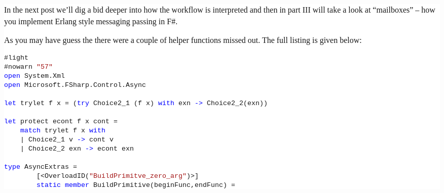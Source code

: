 <p class="MsoNormal" style="MARGIN: 0cm 0cm 10pt"><font face="Calibri" size="3">In the next post we’ll dig a bid deeper into how the workflow is interpreted and then in part III will take a look at “mailboxes” – how you implement Erlang style messaging passing in F#.</font></p>
<p class="MsoNormal" style="MARGIN: 0cm 0cm 10pt"><font face="Calibri" size="3">As you may have guess the there were a couple of helper functions missed out. The full listing is given below:</font></p>
<p class="MsoNormal" style="MARGIN: 0cm 0cm 0pt; LINE-HEIGHT: normal; mso-layout-grid-align: none"><span style="FONT-SIZE: 10pt; FONT-FAMILY: &quot;Courier New&quot;; mso-no-proof: yes">#light<o:p></o:p></span></p>
<p class="MsoNormal" style="MARGIN: 0cm 0cm 0pt; LINE-HEIGHT: normal; mso-layout-grid-align: none"><span style="FONT-SIZE: 10pt; FONT-FAMILY: &quot;Courier New&quot;; mso-no-proof: yes">#nowarn <span style="COLOR: #a31515">"57"<o:p></o:p></span></span></p>
<p class="MsoNormal" style="MARGIN: 0cm 0cm 0pt; LINE-HEIGHT: normal; mso-layout-grid-align: none"><span style="FONT-SIZE: 10pt; COLOR: blue; FONT-FAMILY: &quot;Courier New&quot;; mso-no-proof: yes">open</span><span style="FONT-SIZE: 10pt; FONT-FAMILY: &quot;Courier New&quot;; mso-no-proof: yes"> System.Xml<o:p></o:p></span></p>
<p class="MsoNormal" style="MARGIN: 0cm 0cm 0pt; LINE-HEIGHT: normal; mso-layout-grid-align: none"><span style="FONT-SIZE: 10pt; COLOR: blue; FONT-FAMILY: &quot;Courier New&quot;; mso-no-proof: yes">open</span><span style="FONT-SIZE: 10pt; FONT-FAMILY: &quot;Courier New&quot;; mso-no-proof: yes"> Microsoft.FSharp.Control.Async<o:p></o:p></span></p>
<p class="MsoNormal" style="MARGIN: 0cm 0cm 0pt; LINE-HEIGHT: normal; mso-layout-grid-align: none"><span style="FONT-SIZE: 10pt; FONT-FAMILY: &quot;Courier New&quot;; mso-no-proof: yes"><o:p> </o:p></span></p>
<p class="MsoNormal" style="MARGIN: 0cm 0cm 0pt; LINE-HEIGHT: normal; mso-layout-grid-align: none"><span style="FONT-SIZE: 10pt; COLOR: blue; FONT-FAMILY: &quot;Courier New&quot;; mso-no-proof: yes">let</span><span style="FONT-SIZE: 10pt; FONT-FAMILY: &quot;Courier New&quot;; mso-no-proof: yes"> trylet f x = (<span style="COLOR: blue">try</span> Choice2_1 (f x) <span style="COLOR: blue">with</span> exn <span style="COLOR: blue">-&gt;</span> Choice2_2(exn))<o:p></o:p></span></p>
<p class="MsoNormal" style="MARGIN: 0cm 0cm 0pt; LINE-HEIGHT: normal; mso-layout-grid-align: none"><span style="FONT-SIZE: 10pt; FONT-FAMILY: &quot;Courier New&quot;; mso-no-proof: yes"><o:p> </o:p></span></p>
<p class="MsoNormal" style="MARGIN: 0cm 0cm 0pt; LINE-HEIGHT: normal; mso-layout-grid-align: none"><span style="FONT-SIZE: 10pt; COLOR: blue; FONT-FAMILY: &quot;Courier New&quot;; mso-no-proof: yes">let</span><span style="FONT-SIZE: 10pt; FONT-FAMILY: &quot;Courier New&quot;; mso-no-proof: yes"> protect econt f x cont = <o:p></o:p></span></p>
<p class="MsoNormal" style="MARGIN: 0cm 0cm 0pt; LINE-HEIGHT: normal; mso-layout-grid-align: none"><span style="FONT-SIZE: 10pt; FONT-FAMILY: &quot;Courier New&quot;; mso-no-proof: yes"><span style="mso-spacerun: yes">    </span><span style="COLOR: blue">match</span> trylet f x <span style="COLOR: blue">with</span> <o:p></o:p></span></p>
<p class="MsoNormal" style="MARGIN: 0cm 0cm 0pt; LINE-HEIGHT: normal; mso-layout-grid-align: none"><span style="FONT-SIZE: 10pt; FONT-FAMILY: &quot;Courier New&quot;; mso-no-proof: yes"><span style="mso-spacerun: yes">    </span>| Choice2_1 v <span style="COLOR: blue">-&gt;</span> cont v<o:p></o:p></span></p>
<p class="MsoNormal" style="MARGIN: 0cm 0cm 0pt; LINE-HEIGHT: normal; mso-layout-grid-align: none"><span style="FONT-SIZE: 10pt; FONT-FAMILY: &quot;Courier New&quot;; mso-no-proof: yes"><span style="mso-spacerun: yes">    </span>| Choice2_2 exn <span style="COLOR: blue">-&gt;</span> econt exn<o:p></o:p></span></p>
<p class="MsoNormal" style="MARGIN: 0cm 0cm 0pt; LINE-HEIGHT: normal; mso-layout-grid-align: none"><span style="FONT-SIZE: 10pt; FONT-FAMILY: &quot;Courier New&quot;; mso-no-proof: yes"><o:p> </o:p></span></p>
<p class="MsoNormal" style="MARGIN: 0cm 0cm 0pt; LINE-HEIGHT: normal; mso-layout-grid-align: none"><span style="FONT-SIZE: 10pt; COLOR: blue; FONT-FAMILY: &quot;Courier New&quot;; mso-no-proof: yes">type</span><span style="FONT-SIZE: 10pt; FONT-FAMILY: &quot;Courier New&quot;; mso-no-proof: yes"> AsyncExtras =<o:p></o:p></span></p>
<p class="MsoNormal" style="MARGIN: 0cm 0cm 0pt; LINE-HEIGHT: normal; mso-layout-grid-align: none"><span style="FONT-SIZE: 10pt; FONT-FAMILY: &quot;Courier New&quot;; mso-no-proof: yes"><span style="mso-spacerun: yes">        </span>[&lt;OverloadID(<span style="COLOR: #a31515">"BuildPrimitve_zero_arg"</span>)&gt;]<o:p></o:p></span></p>
<p class="MsoNormal" style="MARGIN: 0cm 0cm 0pt; LINE-HEIGHT: normal; mso-layout-grid-align: none"><span style="FONT-SIZE: 10pt; FONT-FAMILY: &quot;Courier New&quot;; mso-no-proof: yes"><span style="mso-spacerun: yes">        </span><span style="COLOR: blue">static</span> <span style="COLOR: blue">member</span> BuildPrimitive(beginFunc,endFunc) = <o:p></o:p></span></p>